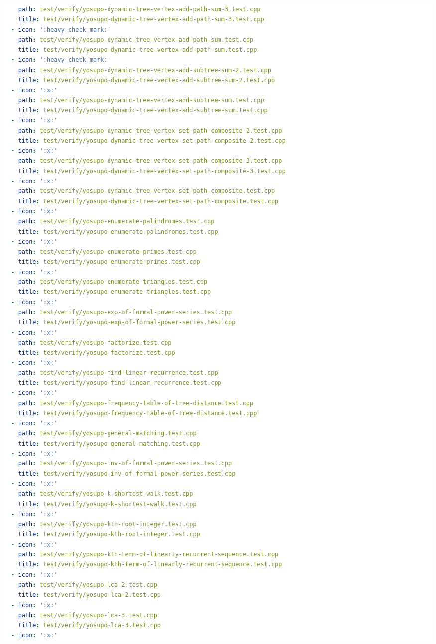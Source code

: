 ```yaml
    path: test/verify/yosupo-dynamic-tree-vertex-add-path-sum-3.test.cpp
    title: test/verify/yosupo-dynamic-tree-vertex-add-path-sum-3.test.cpp
  - icon: ':heavy_check_mark:'
    path: test/verify/yosupo-dynamic-tree-vertex-add-path-sum.test.cpp
    title: test/verify/yosupo-dynamic-tree-vertex-add-path-sum.test.cpp
  - icon: ':heavy_check_mark:'
    path: test/verify/yosupo-dynamic-tree-vertex-add-subtree-sum-2.test.cpp
    title: test/verify/yosupo-dynamic-tree-vertex-add-subtree-sum-2.test.cpp
  - icon: ':x:'
    path: test/verify/yosupo-dynamic-tree-vertex-add-subtree-sum.test.cpp
    title: test/verify/yosupo-dynamic-tree-vertex-add-subtree-sum.test.cpp
  - icon: ':x:'
    path: test/verify/yosupo-dynamic-tree-vertex-set-path-composite-2.test.cpp
    title: test/verify/yosupo-dynamic-tree-vertex-set-path-composite-2.test.cpp
  - icon: ':x:'
    path: test/verify/yosupo-dynamic-tree-vertex-set-path-composite-3.test.cpp
    title: test/verify/yosupo-dynamic-tree-vertex-set-path-composite-3.test.cpp
  - icon: ':x:'
    path: test/verify/yosupo-dynamic-tree-vertex-set-path-composite.test.cpp
    title: test/verify/yosupo-dynamic-tree-vertex-set-path-composite.test.cpp
  - icon: ':x:'
    path: test/verify/yosupo-enumerate-palindromes.test.cpp
    title: test/verify/yosupo-enumerate-palindromes.test.cpp
  - icon: ':x:'
    path: test/verify/yosupo-enumerate-primes.test.cpp
    title: test/verify/yosupo-enumerate-primes.test.cpp
  - icon: ':x:'
    path: test/verify/yosupo-enumerate-triangles.test.cpp
    title: test/verify/yosupo-enumerate-triangles.test.cpp
  - icon: ':x:'
    path: test/verify/yosupo-exp-of-formal-power-series.test.cpp
    title: test/verify/yosupo-exp-of-formal-power-series.test.cpp
  - icon: ':x:'
    path: test/verify/yosupo-factorize.test.cpp
    title: test/verify/yosupo-factorize.test.cpp
  - icon: ':x:'
    path: test/verify/yosupo-find-linear-recurrence.test.cpp
    title: test/verify/yosupo-find-linear-recurrence.test.cpp
  - icon: ':x:'
    path: test/verify/yosupo-frequency-table-of-tree-distance.test.cpp
    title: test/verify/yosupo-frequency-table-of-tree-distance.test.cpp
  - icon: ':x:'
    path: test/verify/yosupo-general-matching.test.cpp
    title: test/verify/yosupo-general-matching.test.cpp
  - icon: ':x:'
    path: test/verify/yosupo-inv-of-formal-power-series.test.cpp
    title: test/verify/yosupo-inv-of-formal-power-series.test.cpp
  - icon: ':x:'
    path: test/verify/yosupo-k-shortest-walk.test.cpp
    title: test/verify/yosupo-k-shortest-walk.test.cpp
  - icon: ':x:'
    path: test/verify/yosupo-kth-root-integer.test.cpp
    title: test/verify/yosupo-kth-root-integer.test.cpp
  - icon: ':x:'
    path: test/verify/yosupo-kth-term-of-linearly-recurrent-sequence.test.cpp
    title: test/verify/yosupo-kth-term-of-linearly-recurrent-sequence.test.cpp
  - icon: ':x:'
    path: test/verify/yosupo-lca-2.test.cpp
    title: test/verify/yosupo-lca-2.test.cpp
  - icon: ':x:'
    path: test/verify/yosupo-lca-3.test.cpp
    title: test/verify/yosupo-lca-3.test.cpp
  - icon: ':x:'
```